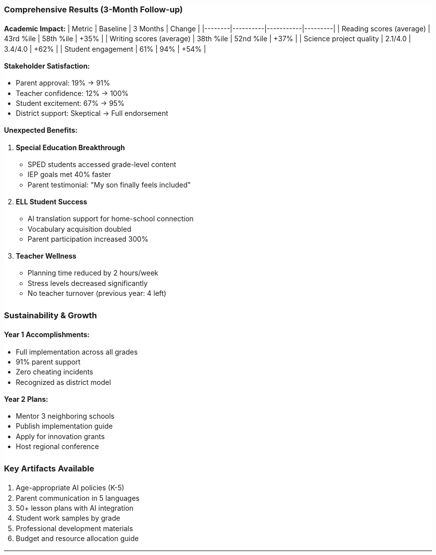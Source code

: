 ### Comprehensive Results (3-Month Follow-up)

**Academic Impact:**
| Metric | Baseline | 3 Months | Change |
|--------|----------|-----------|---------|
| Reading scores (average) | 43rd %ile | 58th %ile | +35% |
| Writing scores (average) | 38th %ile | 52nd %ile | +37% |
| Science project quality | 2.1/4.0 | 3.4/4.0 | +62% |
| Student engagement | 61% | 94% | +54% |

**Stakeholder Satisfaction:**
- Parent approval: 19% → 91%
- Teacher confidence: 12% → 100%
- Student excitement: 67% → 95%
- District support: Skeptical → Full endorsement

**Unexpected Benefits:**

1. **Special Education Breakthrough**
   - SPED students accessed grade-level content
   - IEP goals met 40% faster
   - Parent testimonial: "My son finally feels included"

2. **ELL Student Success**
   - AI translation support for home-school connection
   - Vocabulary acquisition doubled
   - Parent participation increased 300%

3. **Teacher Wellness**
   - Planning time reduced by 2 hours/week
   - Stress levels decreased significantly
   - No teacher turnover (previous year: 4 left)

### Sustainability & Growth

**Year 1 Accomplishments:**
- Full implementation across all grades
- 91% parent support
- Zero cheating incidents
- Recognized as district model

**Year 2 Plans:**
- Mentor 3 neighboring schools
- Publish implementation guide
- Apply for innovation grants
- Host regional conference

### Key Artifacts Available
1. Age-appropriate AI policies (K-5)
2. Parent communication in 5 languages
3. 50+ lesson plans with AI integration
4. Student work samples by grade
5. Professional development materials
6. Budget and resource allocation guide

---